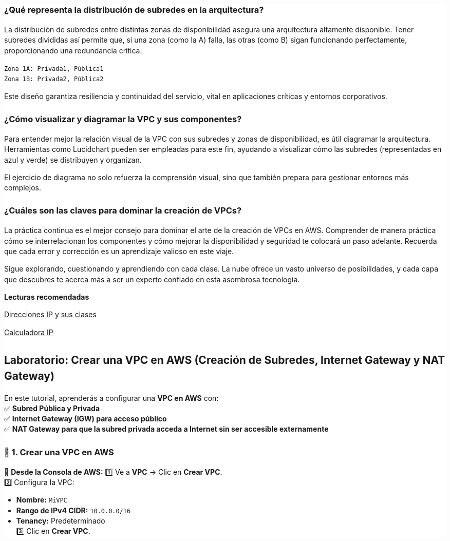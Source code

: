 ### ¿Qué representa la distribución de subredes en la arquitectura?

La distribución de subredes entre distintas zonas de disponibilidad asegura una arquitectura altamente disponible. Tener subredes divididas así permite que, si una zona (como la A) falla, las otras (como B) sigan funcionando perfectamente, proporcionando una redundancia crítica.

```bash
Zona 1A: Privada1, Pública1
Zona 1B: Privada2, Pública2
```

Este diseño garantiza resiliencia y continuidad del servicio, vital en aplicaciones críticas y entornos corporativos.

### ¿Cómo visualizar y diagramar la VPC y sus componentes?

Para entender mejor la relación visual de la VPC con sus subredes y zonas de disponibilidad, es útil diagramar la arquitectura. Herramientas como Lucidchart pueden ser empleadas para este fin, ayudando a visualizar cómo las subredes (representadas en azul y verde) se distribuyen y organizan.

El ejercicio de diagrama no solo refuerza la comprensión visual, sino que también prepara para gestionar entornos más complejos.

### ¿Cuáles son las claves para dominar la creación de VPCs?

La práctica continua es el mejor consejo para dominar el arte de la creación de VPCs en AWS. Comprender de manera práctica cómo se interrelacionan los componentes y cómo mejorar la disponibilidad y seguridad te colocará un paso adelante. Recuerda que cada error y corrección es un aprendizaje valioso en este viaje.

Sigue explorando, cuestionando y aprendiendo con cada clase. La nube ofrece un vasto universo de posibilidades, y cada capa que descubres te acerca más a ser un experto confiado en esta asombrosa tecnología.

**Lecturas recomendadas**

[Direcciones IP y sus clases](https://es.wikipedia.org/wiki/Direcci%C3%B3n_IP#:~:text=Una%20IP%20puede%20ser%20privada,manera%20fija%20y%20no%20din%C3%A1mica)

[Calculadora IP](https://aprendaredes.com/cgi-bin/ipcalc/ipcalc_cgi1)

## Laboratorio: Crear una VPC en AWS (Creación de Subredes, Internet Gateway y NAT Gateway)

En este tutorial, aprenderás a configurar una **VPC en AWS** con:  
✅ **Subred Pública y Privada**  
✅ **Internet Gateway (IGW) para acceso público**  
✅ **NAT Gateway para que la subred privada acceda a Internet sin ser accesible externamente**

### **🔹 1. Crear una VPC en AWS**
📌 **Desde la Consola de AWS:**
1️⃣ Ve a **VPC** → Clic en **Crear VPC**.  
2️⃣ Configura la VPC:
   - **Nombre:** `MiVPC`
   - **Rango de IPv4 CIDR:** `10.0.0.0/16`
   - **Tenancy:** Predeterminado  
3️⃣ Clic en **Crear VPC**.
